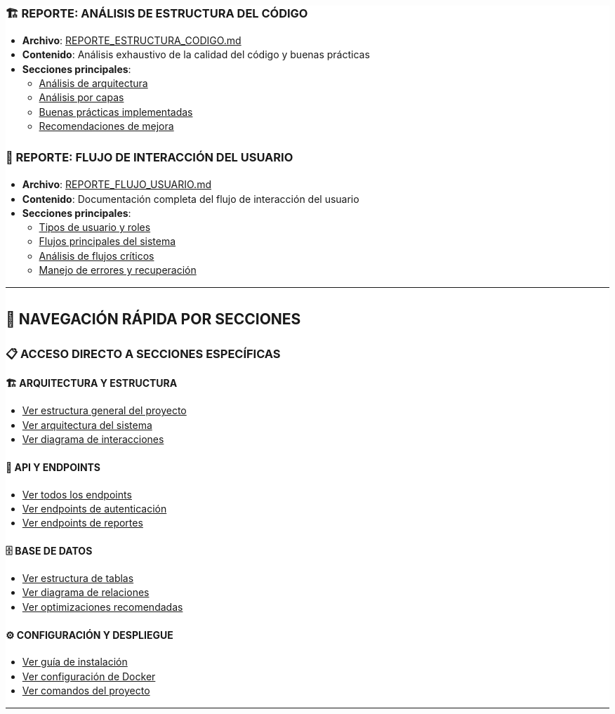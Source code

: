 ### **🏗️ REPORTE: ANÁLISIS DE ESTRUCTURA DEL CÓDIGO**
- **Archivo**: [REPORTE_ESTRUCTURA_CODIGO.md](documentacion/REPORTE_ESTRUCTURA_CODIGO.md)
- **Contenido**: Análisis exhaustivo de la calidad del código y buenas prácticas
- **Secciones principales**:
  - [Análisis de arquitectura](documentacion/REPORTE_ESTRUCTURA_CODIGO.md#análisis-de-arquitectura-general)
  - [Análisis por capas](documentacion/REPORTE_ESTRUCTURA_CODIGO.md#análisis-por-capa-de-la-aplicación)
  - [Buenas prácticas implementadas](documentacion/REPORTE_ESTRUCTURA_CODIGO.md#buenas-prácticas-implementadas)
  - [Recomendaciones de mejora](documentacion/REPORTE_ESTRUCTURA_CODIGO.md#recomendaciones-de-mejora)

### **🔄 REPORTE: FLUJO DE INTERACCIÓN DEL USUARIO**
- **Archivo**: [REPORTE_FLUJO_USUARIO.md](documentacion/REPORTE_FLUJO_USUARIO.md)
- **Contenido**: Documentación completa del flujo de interacción del usuario
- **Secciones principales**:
  - [Tipos de usuario y roles](documentacion/REPORTE_FLUJO_USUARIO.md#tipos-de-usuario-y-roles)
  - [Flujos principales del sistema](documentacion/REPORTE_FLUJO_USUARIO.md#flujo-general-de-interacción)
  - [Análisis de flujos críticos](documentacion/REPORTE_FLUJO_USUARIO.md#análisis-de-flujos-críticos)
  - [Manejo de errores y recuperación](documentacion/REPORTE_FLUJO_USUARIO.md#puntos-de-falla-y-manejo-de-errores)

---

## 🔗 **NAVEGACIÓN RÁPIDA POR SECCIONES**

### **📋 ACCESO DIRECTO A SECCIONES ESPECÍFICAS**

#### **🏗️ ARQUITECTURA Y ESTRUCTURA**
- [Ver estructura general del proyecto](documentacion/README_PUNTO_1.md#estructura-general-del-proyecto)
- [Ver arquitectura del sistema](documentacion/README_PUNTO_2.md#arquitectura-general-del-sistema)
- [Ver diagrama de interacciones](documentacion/README_PUNTO_2.md#diagrama-de-interacciones)

#### **🔗 API Y ENDPOINTS**
- [Ver todos los endpoints](documentacion/README_PUNTO_3.md#endpoints-principales)
- [Ver endpoints de autenticación](documentacion/README_PUNTO_3.md#endpoints-de-autenticación)
- [Ver endpoints de reportes](documentacion/README_PUNTO_3.md#endpoints-de-reportes)

#### **🗄️ BASE DE DATOS**
- [Ver estructura de tablas](documentacion/README_PUNTO_4.md#tablas-principales)
- [Ver diagrama de relaciones](documentacion/README_PUNTO_4.md#diagrama-general-de-relaciones)
- [Ver optimizaciones recomendadas](documentacion/README_PUNTO_4.md#optimizaciones-recomendadas)

#### **⚙️ CONFIGURACIÓN Y DESPLIEGUE**
- [Ver guía de instalación](documentacion/README_PUNTO_5.md#instalación-paso-a-paso)
- [Ver configuración de Docker](documentacion/README_PUNTO_6.md#configuración-de-docker)
- [Ver comandos del proyecto](documentacion/README_PUNTO_7.md#comandos-de-pythondjango)

---